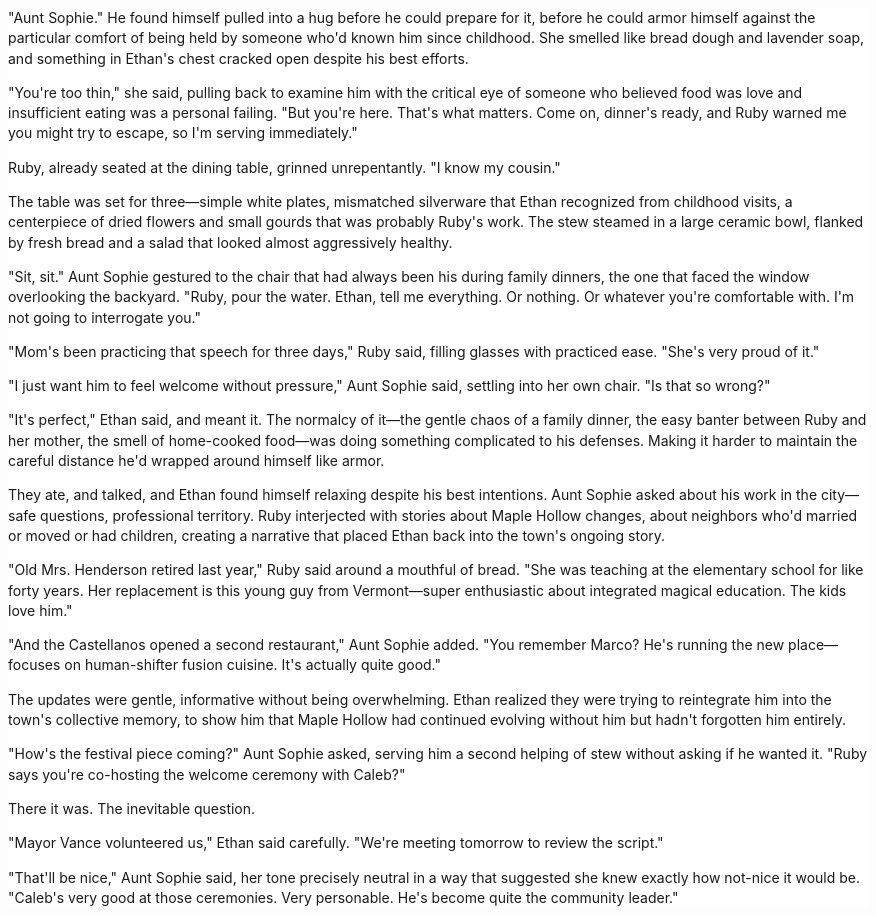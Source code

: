 "Aunt Sophie." He found himself pulled into a hug before he could prepare for it, before he could armor himself against the particular comfort of being held by someone who'd known him since childhood. She smelled like bread dough and lavender soap, and something in Ethan's chest cracked open despite his best efforts.

"You're too thin," she said, pulling back to examine him with the critical eye of someone who believed food was love and insufficient eating was a personal failing. "But you're here. That's what matters. Come on, dinner's ready, and Ruby warned me you might try to escape, so I'm serving immediately."

Ruby, already seated at the dining table, grinned unrepentantly. "I know my cousin."

The table was set for three—simple white plates, mismatched silverware that Ethan recognized from childhood visits, a centerpiece of dried flowers and small gourds that was probably Ruby's work. The stew steamed in a large ceramic bowl, flanked by fresh bread and a salad that looked almost aggressively healthy.

"Sit, sit." Aunt Sophie gestured to the chair that had always been his during family dinners, the one that faced the window overlooking the backyard. "Ruby, pour the water. Ethan, tell me everything. Or nothing. Or whatever you're comfortable with. I'm not going to interrogate you."

"Mom's been practicing that speech for three days," Ruby said, filling glasses with practiced ease. "She's very proud of it."

"I just want him to feel welcome without pressure," Aunt Sophie said, settling into her own chair. "Is that so wrong?"

"It's perfect," Ethan said, and meant it. The normalcy of it—the gentle chaos of a family dinner, the easy banter between Ruby and her mother, the smell of home-cooked food—was doing something complicated to his defenses. Making it harder to maintain the careful distance he'd wrapped around himself like armor.

They ate, and talked, and Ethan found himself relaxing despite his best intentions. Aunt Sophie asked about his work in the city—safe questions, professional territory. Ruby interjected with stories about Maple Hollow changes, about neighbors who'd married or moved or had children, creating a narrative that placed Ethan back into the town's ongoing story.

"Old Mrs. Henderson retired last year," Ruby said around a mouthful of bread. "She was teaching at the elementary school for like forty years. Her replacement is this young guy from Vermont—super enthusiastic about integrated magical education. The kids love him."

"And the Castellanos opened a second restaurant," Aunt Sophie added. "You remember Marco? He's running the new place—focuses on human-shifter fusion cuisine. It's actually quite good."

The updates were gentle, informative without being overwhelming. Ethan realized they were trying to reintegrate him into the town's collective memory, to show him that Maple Hollow had continued evolving without him but hadn't forgotten him entirely.

"How's the festival piece coming?" Aunt Sophie asked, serving him a second helping of stew without asking if he wanted it. "Ruby says you're co-hosting the welcome ceremony with Caleb?"

There it was. The inevitable question.

"Mayor Vance volunteered us," Ethan said carefully. "We're meeting tomorrow to review the script."

"That'll be nice," Aunt Sophie said, her tone precisely neutral in a way that suggested she knew exactly how not-nice it would be. "Caleb's very good at those ceremonies. Very personable. He's become quite the community leader."
